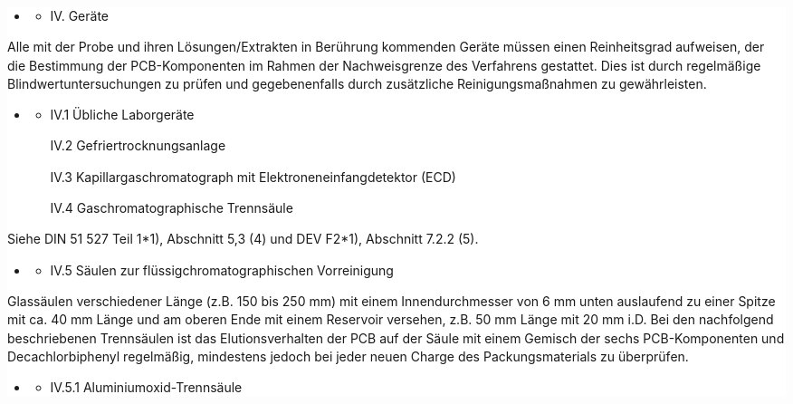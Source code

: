 *
    *
        IV. Geräte









Alle mit der Probe und ihren Lösungen/Extrakten in Berührung kommenden
Geräte müssen einen Reinheitsgrad aufweisen, der die Bestimmung der
PCB-Komponenten im Rahmen der Nachweisgrenze des Verfahrens gestattet.
Dies ist durch regelmäßige Blindwertuntersuchungen zu prüfen und
gegebenenfalls durch zusätzliche Reinigungsmaßnahmen zu gewährleisten.

*
    *
        IV.1 Übliche Laborgeräte


        IV.2 Gefriertrocknungsanlage


        IV.3 Kapillargaschromatograph mit Elektroneneinfangdetektor (ECD)


        IV.4 Gaschromatographische Trennsäule









Siehe DIN 51 527 Teil 1\*1), Abschnitt 5,3 (4) und DEV F2\*1),
Abschnitt 7.2.2 (5).

*
    *
        IV.5 Säulen zur flüssigchromatographischen Vorreinigung









Glassäulen verschiedener Länge (z.B. 150 bis 250 mm) mit einem
Innendurchmesser von 6 mm unten auslaufend zu einer Spitze mit ca. 40
mm Länge und am oberen Ende mit einem Reservoir versehen, z.B. 50 mm
Länge mit 20 mm i.D.
Bei den nachfolgend beschriebenen Trennsäulen ist das
Elutionsverhalten der PCB auf der Säule mit einem Gemisch der sechs
PCB-Komponenten und Decachlorbiphenyl regelmäßig, mindestens jedoch
bei jeder neuen Charge des Packungsmaterials zu überprüfen.

*
    *
        IV.5.1 Aluminiumoxid-Trennsäule

